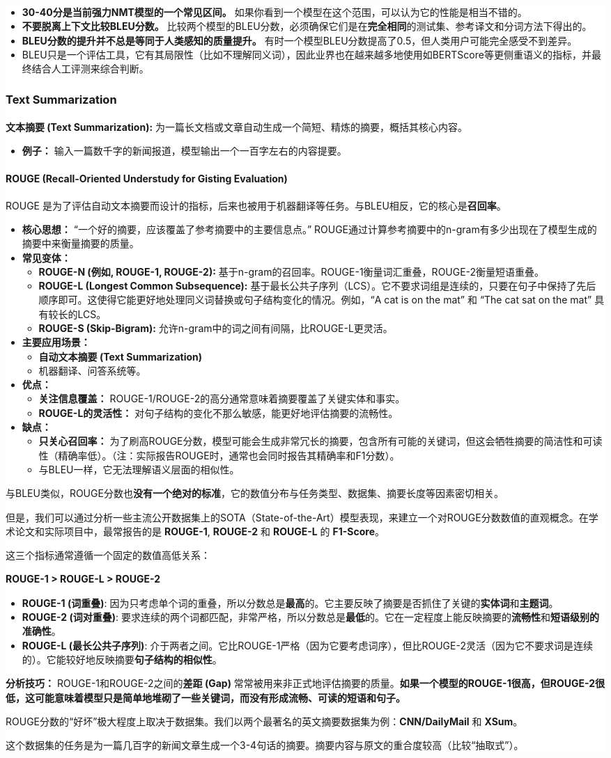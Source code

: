 - **30-40分是当前强力NMT模型的一个常见区间。** 如果你看到一个模型在这个范围，可以认为它的性能是相当不错的。
- **不要脱离上下文比较BLEU分数。** 比较两个模型的BLEU分数，必须确保它们是在**完全相同**的测试集、参考译文和分词方法下得出的。
- **BLEU分数的提升并不总是等同于人类感知的质量提升。** 有时一个模型BLEU分数提高了0.5，但人类用户可能完全感受不到差异。
- BLEU只是一个评估工具，它有其局限性（比如不理解同义词），因此业界也在越来越多地使用如BERTScore等更侧重语义的指标，并最终结合人工评测来综合判断。





### Text Summarization

**文本摘要 (Text Summarization):** 为一篇长文档或文章自动生成一个简短、精炼的摘要，概括其核心内容。

- **例子：** 输入一篇数千字的新闻报道，模型输出一个一百字左右的内容提要。

#### ROUGE (Recall-Oriented Understudy for Gisting Evaluation)

ROUGE 是为了评估自动文本摘要而设计的指标，后来也被用于机器翻译等任务。与BLEU相反，它的核心是**召回率**。

- **核心思想：** “一个好的摘要，应该覆盖了参考摘要中的主要信息点。” ROUGE通过计算参考摘要中的n-gram有多少出现在了模型生成的摘要中来衡量摘要的质量。
- **常见变体：**
  - **ROUGE-N (例如, ROUGE-1, ROUGE-2):** 基于n-gram的召回率。ROUGE-1衡量词汇重叠，ROUGE-2衡量短语重叠。
  - **ROUGE-L (Longest Common Subsequence):** 基于最长公共子序列（LCS）。它不要求词组是连续的，只要在句子中保持了先后顺序即可。这使得它能更好地处理同义词替换或句子结构变化的情况。例如，“A cat is on the mat” 和 “The cat sat on the mat” 具有较长的LCS。
  - **ROUGE-S (Skip-Bigram):** 允许n-gram中的词之间有间隔，比ROUGE-L更灵活。
- **主要应用场景：**
  - **自动文本摘要 (Text Summarization)**
  - 机器翻译、问答系统等。
- **优点：**
  - **关注信息覆盖：** ROUGE-1/ROUGE-2的高分通常意味着摘要覆盖了关键实体和事实。
  - **ROUGE-L的灵活性：** 对句子结构的变化不那么敏感，能更好地评估摘要的流畅性。
- **缺点：**
  - **只关心召回率：** 为了刷高ROUGE分数，模型可能会生成非常冗长的摘要，包含所有可能的关键词，但这会牺牲摘要的简洁性和可读性（精确率低）。（注：实际报告ROUGE时，通常也会同时报告其精确率和F1分数）。
  - 与BLEU一样，它无法理解语义层面的相似性。



与BLEU类似，ROUGE分数也**没有一个绝对的标准**，它的数值分布与任务类型、数据集、摘要长度等因素密切相关。

但是，我们可以通过分析一些主流公开数据集上的SOTA（State-of-the-Art）模型表现，来建立一个对ROUGE分数数值的直观概念。在学术论文和实际项目中，最常报告的是 **ROUGE-1**, **ROUGE-2** 和 **ROUGE-L** 的 **F1-Score**。

这三个指标通常遵循一个固定的数值高低关系：

**ROUGE-1 > ROUGE-L > ROUGE-2**

- **ROUGE-1 (词重叠)**: 因为只考虑单个词的重叠，所以分数总是**最高**的。它主要反映了摘要是否抓住了关键的**实体词**和**主题词**。
- **ROUGE-2 (词对重叠)**: 要求连续的两个词都匹配，非常严格，所以分数总是**最低**的。它在一定程度上能反映摘要的**流畅性**和**短语级别的准确性**。
- **ROUGE-L (最长公共子序列)**: 介于两者之间。它比ROUGE-1严格（因为它要考虑词序），但比ROUGE-2灵活（因为它不要求词是连续的）。它能较好地反映摘要**句子结构的相似性**。

**分析技巧：** ROUGE-1和ROUGE-2之间的**差距 (Gap)** 常常被用来非正式地评估摘要的质量。**如果一个模型的ROUGE-1很高，但ROUGE-2很低，这可能意味着模型只是简单地堆砌了一些关键词，而没有形成流畅、可读的短语和句子。**

ROUGE分数的“好坏”极大程度上取决于数据集。我们以两个最著名的英文摘要数据集为例：**CNN/DailyMail** 和 **XSum**。

这个数据集的任务是为一篇几百字的新闻文章生成一个3-4句话的摘要。摘要内容与原文的重合度较高（比较“抽取式”）。
